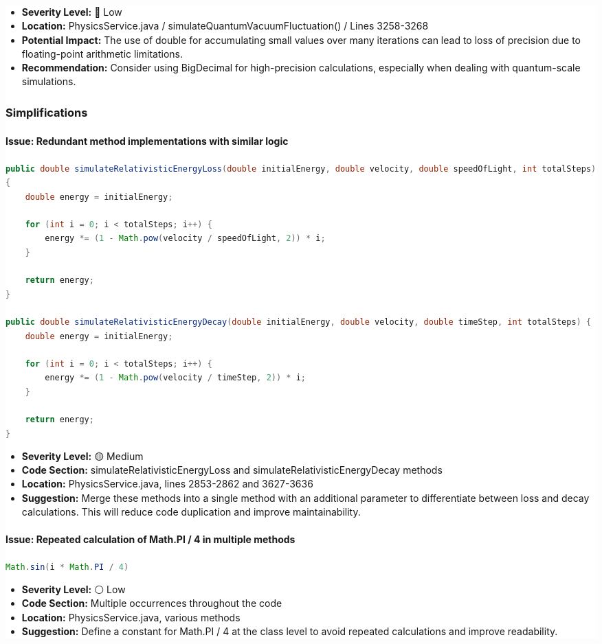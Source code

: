- **Severity Level:** 🔵 Low
- **Location:** PhysicsService.java / simulateQuantumVacuumFluctuation() / Lines 3258-3268
- **Potential Impact:** The use of double for accumulating small values over many iterations can lead to loss of precision due to floating-point arithmetic limitations.
- **Recommendation:** Consider using BigDecimal for high-precision calculations, especially when dealing with quantum-scale simulations.
### Simplifications

#### **Issue:** Redundant method implementations with similar logic

```java
public double simulateRelativisticEnergyLoss(double initialEnergy, double velocity, double speedOfLight, int totalSteps) {
    double energy = initialEnergy;

    for (int i = 0; i < totalSteps; i++) {
        energy *= (1 - Math.pow(velocity / speedOfLight, 2)) * i;
    }

    return energy;
}

public double simulateRelativisticEnergyDecay(double initialEnergy, double velocity, double timeStep, int totalSteps) {
    double energy = initialEnergy;

    for (int i = 0; i < totalSteps; i++) {
        energy *= (1 - Math.pow(velocity / timeStep, 2)) * i;
    }

    return energy;
}
```

- **Severity Level:** 🟡 Medium
- **Code Section:** simulateRelativisticEnergyLoss and simulateRelativisticEnergyDecay methods
- **Location:** PhysicsService.java, lines 2853-2862 and 3627-3636
- **Suggestion:** Merge these methods into a single method with an additional parameter to differentiate between loss and decay calculations. This will reduce code duplication and improve maintainability.

#### **Issue:** Repeated calculation of Math.PI / 4 in multiple methods

```java
Math.sin(i * Math.PI / 4)
```

- **Severity Level:** ⚪ Low
- **Code Section:** Multiple occurrences throughout the code
- **Location:** PhysicsService.java, various methods
- **Suggestion:** Define a constant for Math.PI / 4 at the class level to avoid repeated calculations and improve readability.
